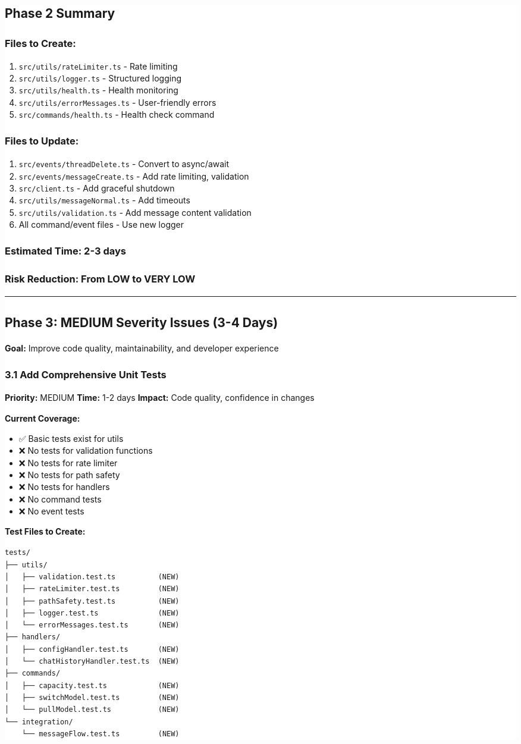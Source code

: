 
## Phase 2 Summary

### Files to Create:
1. `src/utils/rateLimiter.ts` - Rate limiting
2. `src/utils/logger.ts` - Structured logging
3. `src/utils/health.ts` - Health monitoring
4. `src/utils/errorMessages.ts` - User-friendly errors
5. `src/commands/health.ts` - Health check command

### Files to Update:
1. `src/events/threadDelete.ts` - Convert to async/await
2. `src/events/messageCreate.ts` - Add rate limiting, validation
3. `src/client.ts` - Add graceful shutdown
4. `src/utils/messageNormal.ts` - Add timeouts
5. `src/utils/validation.ts` - Add message content validation
6. All command/event files - Use new logger

### Estimated Time: 2-3 days
### Risk Reduction: From LOW to VERY LOW

---

## Phase 3: MEDIUM Severity Issues (3-4 Days)

**Goal:** Improve code quality, maintainability, and developer experience

### 3.1 Add Comprehensive Unit Tests
**Priority:** MEDIUM
**Time:** 1-2 days
**Impact:** Code quality, confidence in changes

**Current Coverage:**
- ✅ Basic tests exist for utils
- ❌ No tests for validation functions
- ❌ No tests for rate limiter
- ❌ No tests for path safety
- ❌ No tests for handlers
- ❌ No command tests
- ❌ No event tests

**Test Files to Create:**
```
tests/
├── utils/
│   ├── validation.test.ts          (NEW)
│   ├── rateLimiter.test.ts         (NEW)
│   ├── pathSafety.test.ts          (NEW)
│   ├── logger.test.ts              (NEW)
│   └── errorMessages.test.ts       (NEW)
├── handlers/
│   ├── configHandler.test.ts       (NEW)
│   └── chatHistoryHandler.test.ts  (NEW)
├── commands/
│   ├── capacity.test.ts            (NEW)
│   ├── switchModel.test.ts         (NEW)
│   └── pullModel.test.ts           (NEW)
└── integration/
    └── messageFlow.test.ts         (NEW)
```
